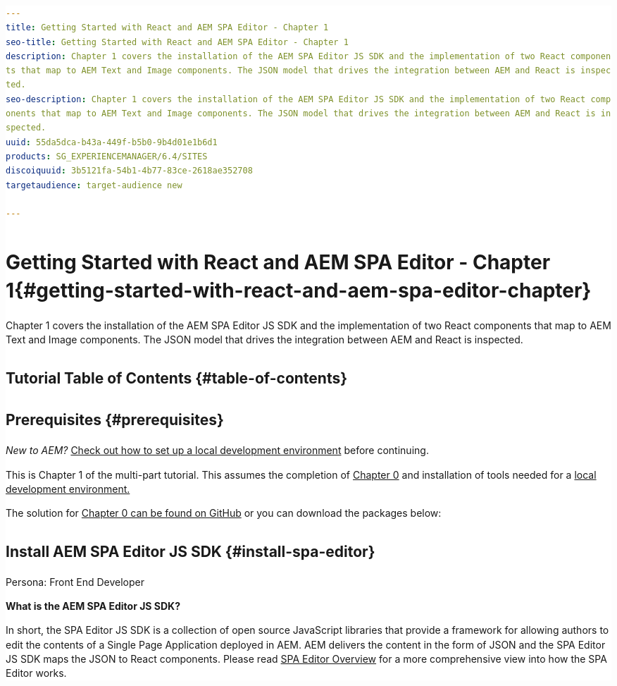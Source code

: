 ```yaml
---
title: Getting Started with React and AEM SPA Editor - Chapter 1
seo-title: Getting Started with React and AEM SPA Editor - Chapter 1
description: Chapter 1 covers the installation of the AEM SPA Editor JS SDK and the implementation of two React components that map to AEM Text and Image components. The JSON model that drives the integration between AEM and React is inspected.
seo-description: Chapter 1 covers the installation of the AEM SPA Editor JS SDK and the implementation of two React components that map to AEM Text and Image components. The JSON model that drives the integration between AEM and React is inspected.
uuid: 55da5dca-b43a-449f-b5b0-9b4d01e1b6d1
products: SG_EXPERIENCEMANAGER/6.4/SITES
discoiquuid: 3b5121fa-54b1-4b77-83ce-2618ae352708
targetaudience: target-audience new

---
```


# Getting Started with React and AEM SPA Editor - Chapter 1{#getting-started-with-react-and-aem-spa-editor-chapter}

Chapter 1 covers the installation of the AEM SPA Editor JS SDK and the implementation of two React components that map to AEM Text and Image components. The JSON model that drives the integration between AEM and React is inspected.

## Tutorial Table of Contents {#table-of-contents}

## Prerequisites {#prerequisites}

*New to AEM?* [Check out how to set up a local development environment](https://helpx.adobe.com/experience-manager/kt/platform-repository/using/local-aem-dev-environment-article-setup.html) before continuing.

This is Chapter 1 of the multi-part tutorial. This assumes the completion of [Chapter 0](chapter-0-project-setup.md) and installation of tools needed for a [local development environment.](react.md#local-dev-env)

The solution for [Chapter 0 can be found on GitHub](https://github.com/Adobe-Marketing-Cloud/aem-guides-wknd-events) or you can download the packages below:

## Install AEM SPA Editor JS SDK {#install-spa-editor}

Persona: Front End Developer

**What is the AEM SPA Editor JS SDK?**

In short, the SPA Editor JS SDK is a collection of open source JavaScript libraries that provide a framework for allowing authors to edit the contents of a Single Page Application deployed in AEM. AEM delivers the content in the form of JSON and the SPA Editor JS SDK maps the JSON to React components. Please read [SPA Editor Overview](https://helpx.adobe.com/experience-manager/6-4/sites/developing/using/spa-overview.html) for a more comprehensive view into how the SPA Editor works.
